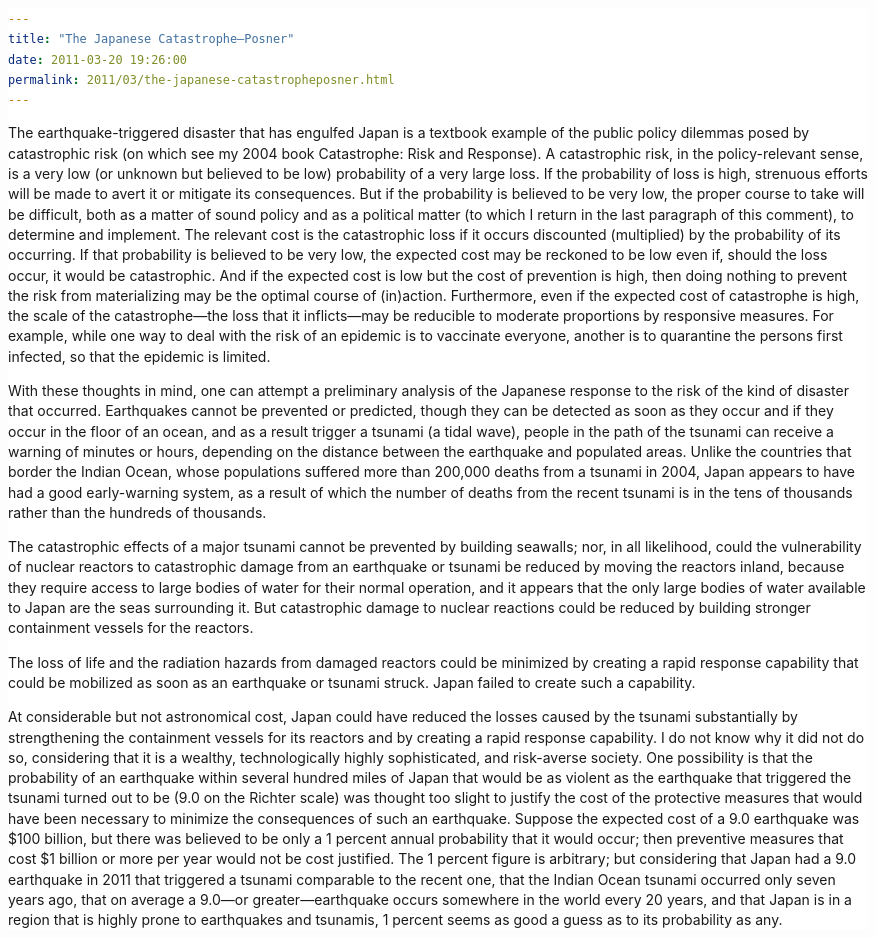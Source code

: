 ```yaml
---
title: "The Japanese Catastrophe—Posner"
date: 2011-03-20 19:26:00
permalink: 2011/03/the-japanese-catastropheposner.html
---
```

The earthquake-triggered disaster that has engulfed Japan is a textbook example of the public policy dilemmas posed by catastrophic risk (on which see my 2004 book Catastrophe: Risk and Response). A catastrophic risk, in the policy-relevant sense, is a very low (or unknown but believed to be low) probability of a very large loss. If the probability of loss is high, strenuous efforts will be made to avert it or mitigate its consequences. But if the probability is believed to be very low, the proper course to take will be difficult, both as a matter of sound policy and as a political matter (to which I return in the last paragraph of this comment), to determine and implement. The relevant cost is the catastrophic loss if it occurs discounted (multiplied) by the probability of its occurring. If that probability is believed to be very low, the expected cost may be reckoned to be low even if, should the loss occur, it would be catastrophic. And if the expected cost is low but the cost of prevention is high, then doing nothing to prevent the risk from materializing may be the optimal course of (in)action. Furthermore, even if the expected cost of catastrophe is high, the scale of the catastrophe—the loss that it inflicts—may be reducible to moderate proportions by responsive measures. For example, while one way to deal with the risk of an epidemic is to vaccinate everyone, another is to quarantine the persons first infected, so that the epidemic is limited.

With these thoughts in mind, one can attempt a preliminary analysis of the Japanese response to the risk of the kind of disaster that occurred. Earthquakes cannot be prevented or predicted, though they can be detected as soon as they occur and if they occur in the floor of an ocean, and as a result trigger a tsunami (a tidal wave), people in the path of the tsunami can receive a warning of minutes or hours, depending on the distance between the earthquake and populated areas. Unlike the countries that border the Indian Ocean, whose populations suffered more than 200,000 deaths from a tsunami in 2004, Japan appears to have had a good early-warning system, as a result of which the number of deaths from the recent tsunami is in the tens of thousands rather than the hundreds of thousands.

The catastrophic effects of a major tsunami cannot be prevented by building seawalls; nor, in all likelihood, could the vulnerability of nuclear reactors to catastrophic damage from an earthquake or tsunami be reduced by moving the reactors inland, because they require access to large bodies of water for their normal operation, and it appears that the only large bodies of water available to Japan are the seas surrounding it. But catastrophic damage to nuclear reactions could be reduced by building stronger containment vessels for the reactors.

The loss of life and the radiation hazards from damaged reactors could be minimized by creating a rapid response capability that could be mobilized as soon as an earthquake or tsunami struck. Japan failed to create such a capability.

At considerable but not astronomical cost, Japan could have reduced the losses caused by the tsunami substantially by strengthening the containment vessels for its reactors and by creating a rapid response capability. I do not know why it did not do so, considering that it is a wealthy, technologically highly sophisticated, and risk-averse society. One possibility is that the probability of an earthquake within several hundred miles of Japan that would be as violent as the earthquake that triggered the tsunami turned out to be (9.0 on the Richter scale) was thought too slight to justify the cost of the protective measures that would have been necessary to minimize the consequences of such an earthquake. Suppose the expected cost of a 9.0 earthquake was $100 billion, but there was believed to be only a 1 percent annual probability that it would occur; then preventive measures that cost $1 billion or more per year would not be cost justified. The 1 percent figure is arbitrary; but considering that Japan had a 9.0 earthquake in 2011 that triggered a tsunami comparable to the recent one, that the Indian Ocean tsunami occurred only seven years ago, that on average a 9.0—or greater—earthquake occurs somewhere in the world every 20 years, and that Japan is in a region that is highly prone to earthquakes and tsunamis, 1 percent seems as good a guess as to its probability as any.
